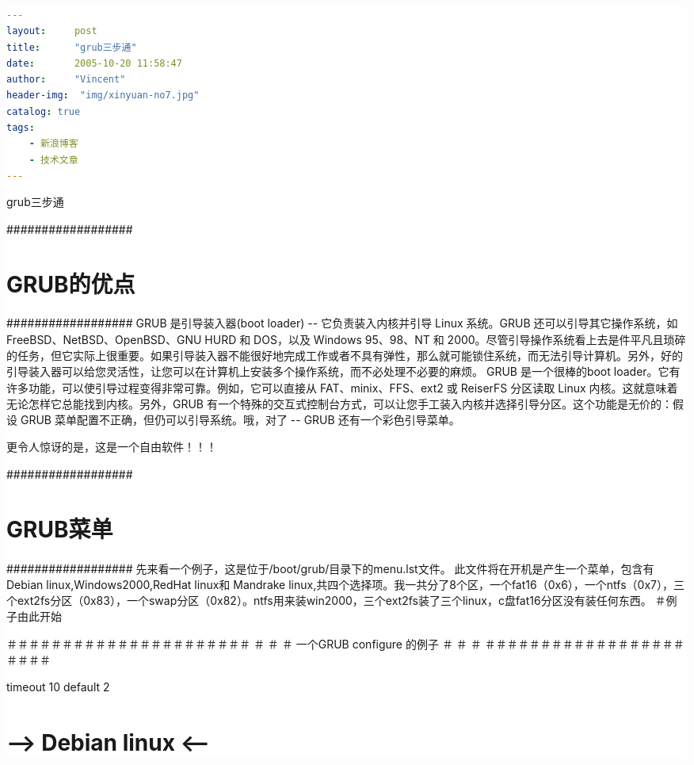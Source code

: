 ```yaml
---
layout:     post
title:      "grub三步通"
date:       2005-10-20 11:58:47
author:     "Vincent"
header-img:  "img/xinyuan-no7.jpg"
catalog: true
tags:
    - 新浪博客
    - 技术文章
---
```



grub三步通 


################## 
# GRUB的优点 # 
################## 
GRUB 是引导装入器(boot loader) -- 它负责装入内核并引导 Linux 系统。GRUB 还可以引导其它操作系统，如 FreeBSD、NetBSD、OpenBSD、GNU HURD 和 DOS，以及 Windows 95、98、NT 和 2000。尽管引导操作系统看上去是件平凡且琐碎的任务，但它实际上很重要。如果引导装入器不能很好地完成工作或者不具有弹性，那么就可能锁住系统，而无法引导计算机。另外，好的引导装入器可以给您灵活性，让您可以在计算机上安装多个操作系统，而不必处理不必要的麻烦。 
GRUB 是一个很棒的boot loader。它有许多功能，可以使引导过程变得非常可靠。例如，它可以直接从 FAT、minix、FFS、ext2 或 ReiserFS 分区读取 Linux 内核。这就意味着无论怎样它总能找到内核。另外，GRUB 有一个特殊的交互式控制台方式，可以让您手工装入内核并选择引导分区。这个功能是无价的：假设 GRUB 菜单配置不正确，但仍可以引导系统。哦，对了 -- GRUB 还有一个彩色引导菜单。 

更令人惊讶的是，这是一个自由软件！！！ 



################## 
# GRUB菜单 # 
################## 
先来看一个例子，这是位于/boot/grub/目录下的menu.lst文件。 
此文件将在开机是产生一个菜单，包含有Debian linux,Windows2000,RedHat linux和 Mandrake linux,共四个选择项。我一共分了8个区，一个fat16（0x6），一个ntfs（0x7），三个ext2fs分区（0x83），一个swap分区（0x82）。ntfs用来装win2000，三个ext2fs装了三个linux，c盘fat16分区没有装任何东西。 
＃例子由此开始 

＃＃＃＃＃＃＃＃＃＃＃＃＃＃＃＃＃＃＃＃＃＃ 
＃ ＃ 
＃ 一个GRUB configure 的例子 ＃ 
＃ ＃ 
＃＃＃＃＃＃＃＃＃＃＃＃＃＃＃＃＃＃＃＃＃＃ 

timeout 10 
default 2 


# --&gt; Debian linux &lt;-- 
